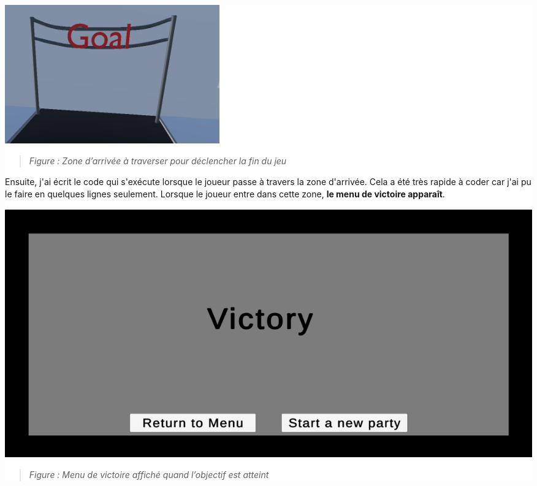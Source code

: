 <img src="img/autre/goal.png" alt="Image de l’arrivée du jeu" width="350px">

> *Figure : Zone d’arrivée à traverser pour déclencher la fin du jeu*

Ensuite, j'ai écrit le code qui s'exécute lorsque le joueur passe à travers la zone d'arrivée. Cela a été très rapide à coder car j'ai pu le faire en quelques lignes seulement.
Lorsque le joueur entre dans cette zone, **le menu de victoire apparaît**.

![Menu qui apparaît à l’arrivée à l’objectif](img/autre/VictoryMenu.png)  
> *Figure : Menu de victoire affiché quand l’objectif est atteint*
